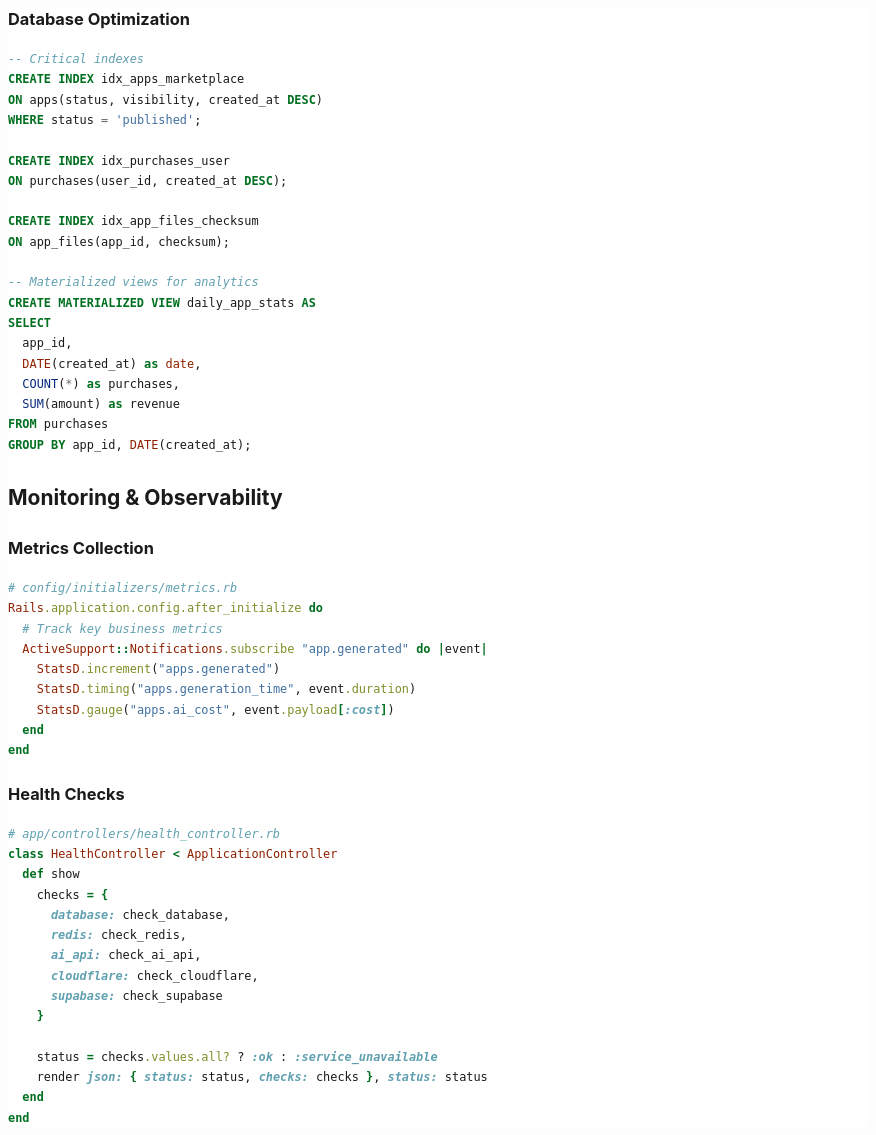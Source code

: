 ### Database Optimization

```sql
-- Critical indexes
CREATE INDEX idx_apps_marketplace 
ON apps(status, visibility, created_at DESC)
WHERE status = 'published';

CREATE INDEX idx_purchases_user 
ON purchases(user_id, created_at DESC);

CREATE INDEX idx_app_files_checksum 
ON app_files(app_id, checksum);

-- Materialized views for analytics
CREATE MATERIALIZED VIEW daily_app_stats AS
SELECT 
  app_id,
  DATE(created_at) as date,
  COUNT(*) as purchases,
  SUM(amount) as revenue
FROM purchases
GROUP BY app_id, DATE(created_at);
```

## Monitoring & Observability

### Metrics Collection

```ruby
# config/initializers/metrics.rb
Rails.application.config.after_initialize do
  # Track key business metrics
  ActiveSupport::Notifications.subscribe "app.generated" do |event|
    StatsD.increment("apps.generated")
    StatsD.timing("apps.generation_time", event.duration)
    StatsD.gauge("apps.ai_cost", event.payload[:cost])
  end
end
```

### Health Checks

```ruby
# app/controllers/health_controller.rb
class HealthController < ApplicationController
  def show
    checks = {
      database: check_database,
      redis: check_redis,
      ai_api: check_ai_api,
      cloudflare: check_cloudflare,
      supabase: check_supabase
    }
    
    status = checks.values.all? ? :ok : :service_unavailable
    render json: { status: status, checks: checks }, status: status
  end
end
```
